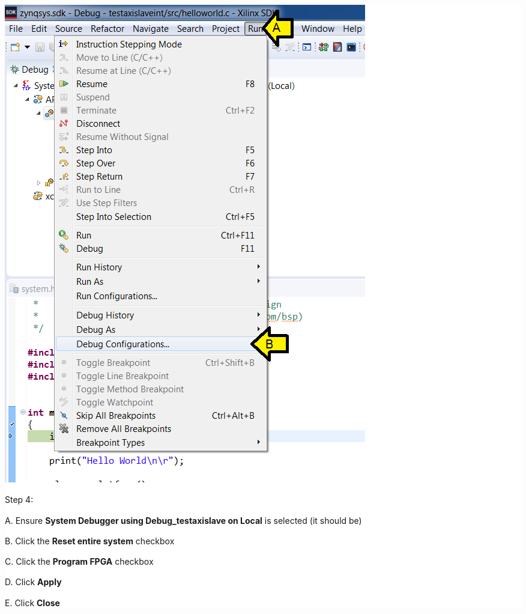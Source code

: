![debug_configurations_84](debug_configurations_84.png)

Step 4:

A. Ensure **System Debugger using Debug\_testaxislave on Local** is selected (it should be)

B. Click the **Reset entire system** checkbox

C. Click the **Program FPGA** checkbox

D. Click **Apply**

E. Click **Close**
